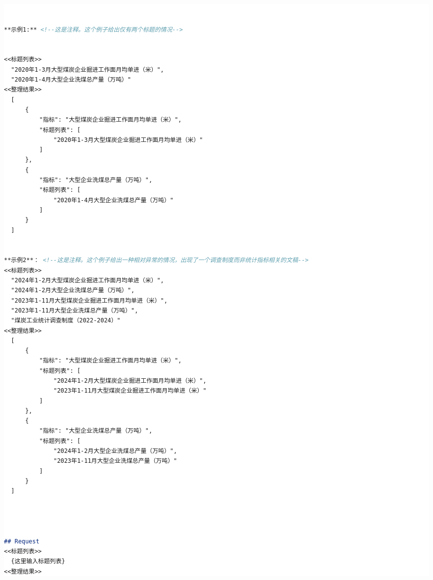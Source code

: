 ```markdown


**示例1:** <!--这是注释。这个例子给出仅有两个标题的情况-->


<<标题列表>>
  "2020年1-3月大型煤炭企业掘进工作面月均单进（米）",
  "2020年1-4月大型企业洗煤总产量（万吨）"
<<整理结果>>
  [
      {
          "指标": "大型煤炭企业掘进工作面月均单进（米）",
          "标题列表": [
              "2020年1-3月大型煤炭企业掘进工作面月均单进（米）"
          ]
      },
      {
          "指标": "大型企业洗煤总产量（万吨）",
          "标题列表": [
              "2020年1-4月大型企业洗煤总产量（万吨）"
          ]
      }
  ]


**示例2**： <!--这是注释。这个例子给出一种相对异常的情况，出现了一个调查制度而非统计指标相关的文稿-->
<<标题列表>>
  "2024年1-2月大型煤炭企业掘进工作面月均单进（米）",
  "2024年1-2月大型企业洗煤总产量（万吨）",
  "2023年1-11月大型煤炭企业掘进工作面月均单进（米）",
  "2023年1-11月大型企业洗煤总产量（万吨）",
  "煤炭工业统计调查制度（2022-2024）"
<<整理结果>>
  [
      {
          "指标": "大型煤炭企业掘进工作面月均单进（米）",
          "标题列表": [
              "2024年1-2月大型煤炭企业掘进工作面月均单进（米）",
              "2023年1-11月大型煤炭企业掘进工作面月均单进（米）"
          ]
      },
      {
          "指标": "大型企业洗煤总产量（万吨）",
          "标题列表": [
              "2024年1-2月大型企业洗煤总产量（万吨）",
              "2023年1-11月大型企业洗煤总产量（万吨）"
          ]
      }
  ]




## Request
<<标题列表>>
  {这里输入标题列表}
<<整理结果>>


```
